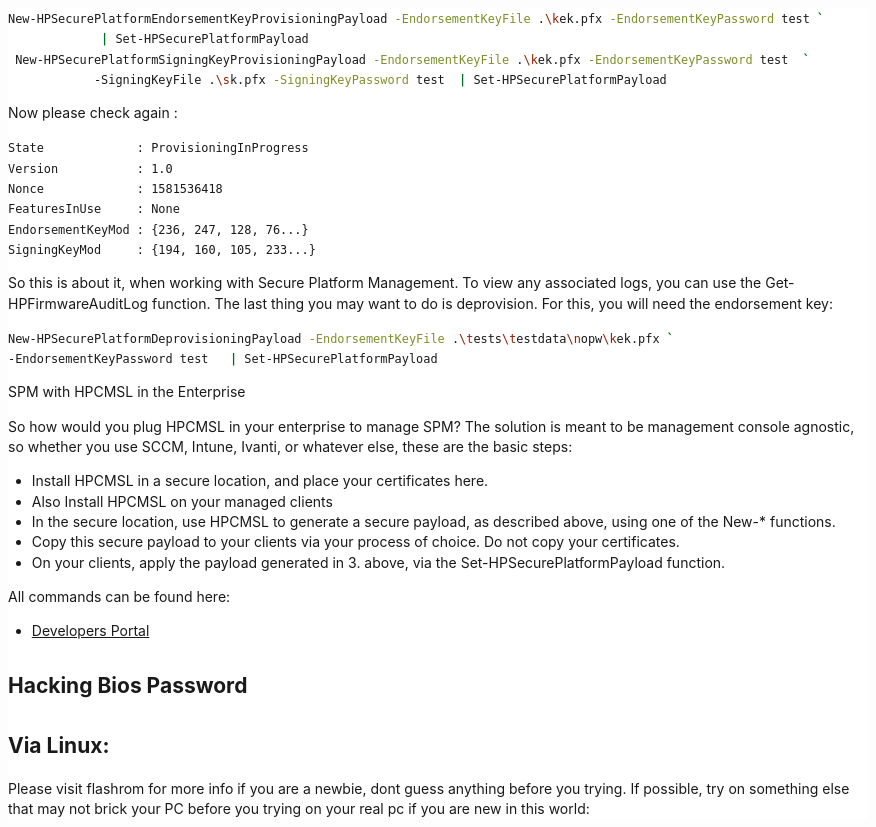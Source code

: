 ```sh
New-HPSecurePlatformEndorsementKeyProvisioningPayload -EndorsementKeyFile .\kek.pfx -EndorsementKeyPassword test `
             | Set-HPSecurePlatformPayload
 New-HPSecurePlatformSigningKeyProvisioningPayload -EndorsementKeyFile .\kek.pfx -EndorsementKeyPassword test  `
            -SigningKeyFile .\sk.pfx -SigningKeyPassword test  | Set-HPSecurePlatformPayload
```

Now please check again :

```sh
State             : ProvisioningInProgress
Version           : 1.0
Nonce             : 1581536418
FeaturesInUse     : None
EndorsementKeyMod : {236, 247, 128, 76...}
SigningKeyMod     : {194, 160, 105, 233...}
```

So this is about it, when working with Secure Platform Management. To view any associated logs, you can use the Get-HPFirmwareAuditLog function. The last thing you may want to do is deprovision. For this, you will need the endorsement key:

```sh
New-HPSecurePlatformDeprovisioningPayload -EndorsementKeyFile .\tests\testdata\nopw\kek.pfx `
-EndorsementKeyPassword test   | Set-HPSecurePlatformPayload
```

SPM with HPCMSL in the Enterprise

So how would you plug HPCMSL in your enterprise to manage SPM? The solution is meant to be management console agnostic, so whether you use SCCM, Intune, Ivanti, or whatever else, these are the basic steps:

* Install HPCMSL  in a secure location, and place your certificates here.
* Also Install HPCMSL on your managed clients
* In the secure location, use  HPCMSL to generate a secure payload, as described above, using one of the New-* functions.
* Copy this secure payload to your clients via your process of choice. Do not copy your certificates.
* On your clients, apply the payload generated in 3. above, via the Set-HPSecurePlatformPayload function.

All commands can be found here: 

* [Developers Portal](https://developers.hp.com/hp-client-management/doc/firmware?language=es-un)

## Hacking Bios Password


## Via Linux:

Please visit flashrom for more info if you are a newbie, dont guess anything before you trying. If possible, try on something else that may not brick your PC before you trying on your real pc if you are new in this world:
